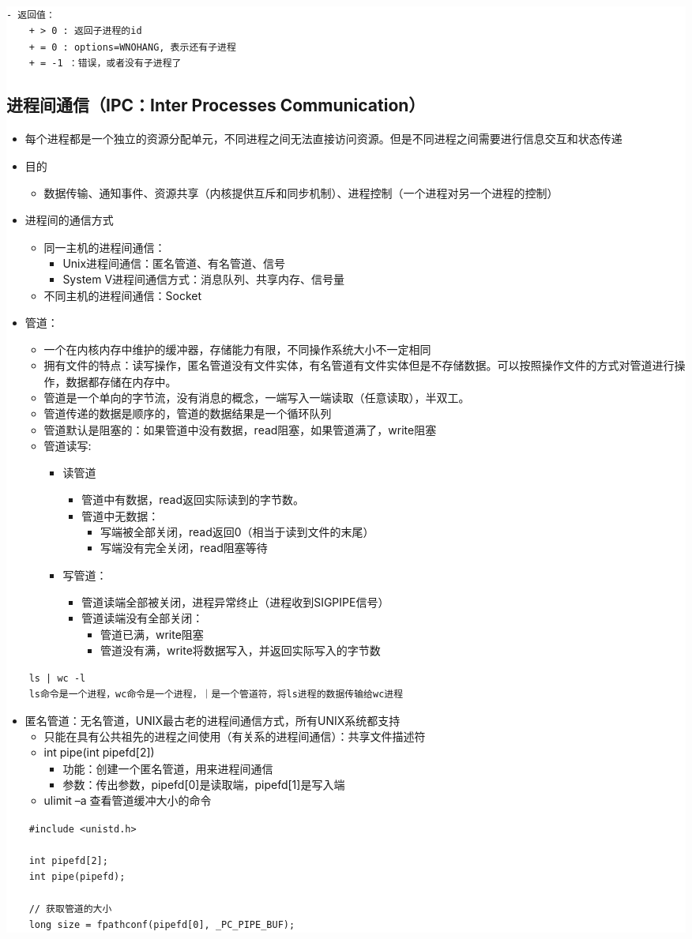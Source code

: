     - 返回值：
        + > 0 : 返回子进程的id
        + = 0 : options=WNOHANG, 表示还有子进程
        + = -1 ：错误，或者没有子进程了

## 进程间通信（IPC：Inter Processes Communication）
* 每个进程都是一个独立的资源分配单元，不同进程之间无法直接访问资源。但是不同进程之间需要进行信息交互和状态传递
* 目的
    - 数据传输、通知事件、资源共享（内核提供互斥和同步机制）、进程控制（一个进程对另一个进程的控制）
* 进程间的通信方式
    - 同一主机的进程间通信：
        + Unix进程间通信：匿名管道、有名管道、信号
        + System V进程间通信方式：消息队列、共享内存、信号量
    - 不同主机的进程间通信：Socket

* 管道：
    - 一个在内核内存中维护的缓冲器，存储能力有限，不同操作系统大小不一定相同
    - 拥有文件的特点：读写操作，匿名管道没有文件实体，有名管道有文件实体但是不存储数据。可以按照操作文件的方式对管道进行操作，数据都存储在内存中。
    - 管道是一个单向的字节流，没有消息的概念，一端写入一端读取（任意读取），半双工。
    - 管道传递的数据是顺序的，管道的数据结果是一个循环队列
    - 管道默认是阻塞的：如果管道中没有数据，read阻塞，如果管道满了，write阻塞
    * 管道读写:
        - 读管道
            - 管道中有数据，read返回实际读到的字节数。
            - 管道中无数据：
                - 写端被全部关闭，read返回0（相当于读到文件的末尾）
                - 写端没有完全关闭，read阻塞等待

        - 写管道：
            - 管道读端全部被关闭，进程异常终止（进程收到SIGPIPE信号）
            - 管道读端没有全部关闭：
                - 管道已满，write阻塞
                - 管道没有满，write将数据写入，并返回实际写入的字节数
```
    ls | wc -l
    ls命令是一个进程，wc命令是一个进程，｜是一个管道符，将ls进程的数据传输给wc进程
```

* 匿名管道：无名管道，UNIX最古老的进程间通信方式，所有UNIX系统都支持
    * 只能在具有公共祖先的进程之间使用（有关系的进程间通信）：共享文件描述符
    * int pipe(int pipefd[2])
        - 功能：创建一个匿名管道，用来进程间通信
        - 参数：传出参数，pipefd[0]是读取端，pipefd[1]是写入端
    * ulimit –a 查看管道缓冲大小的命令
```
    #include <unistd.h>

    int pipefd[2];
    int pipe(pipefd);

    // 获取管道的大小
    long size = fpathconf(pipefd[0], _PC_PIPE_BUF);
```
